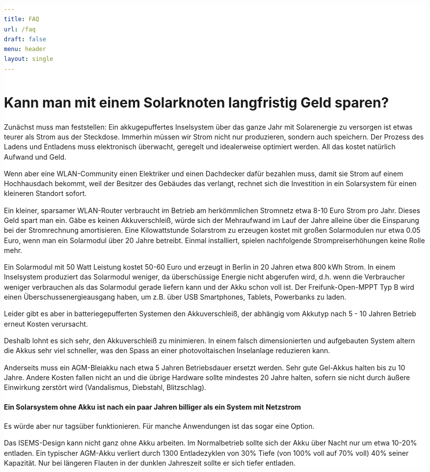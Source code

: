```yaml
---
title: FAQ
url: /faq
draft: false
menu: header
layout: single
---
```


# Kann man mit einem Solarknoten langfristig Geld sparen?

Zunächst muss man feststellen: Ein akkugepuffertes Inselsystem über das ganze Jahr mit Solarenergie zu versorgen ist etwas teurer als Strom aus der Steckdose. Immerhin müssen wir Strom nicht nur produzieren, sondern auch speichern. Der Prozess des Ladens und Entladens muss elektronisch überwacht, geregelt und idealerweise optimiert werden. All das kostet natürlich Aufwand und Geld. 

Wenn aber eine WLAN-Community einen Elektriker und einen Dachdecker dafür bezahlen muss, damit sie Strom auf einem Hochhausdach bekommt, weil der Besitzer des Gebäudes das verlangt, rechnet sich die Investition in ein Solarsystem für einen kleineren Standort sofort.

Ein kleiner, sparsamer WLAN-Router verbraucht im Betrieb am herkömmlichen Stromnetz etwa 8-10 Euro Strom pro Jahr. Dieses Geld spart man ein. Gäbe es keinen Akkuverschleiß, würde sich der Mehraufwand im Lauf der Jahre alleine über die Einsparung bei der Stromrechnung amortisieren. Eine Kilowattstunde Solarstrom zu erzeugen kostet mit großen Solarmodulen nur etwa 0.05 Euro, wenn man ein Solarmodul über 20 Jahre betreibt. Einmal installiert, spielen nachfolgende Strompreiserhöhungen keine Rolle mehr. 

Ein Solarmodul mit 50 Watt Leistung kostet 50-60 Euro und erzeugt in Berlin in 20 Jahren etwa 800 kWh Strom. In einem Inselsystem produziert das Solarmodul weniger, da überschüssige Energie nicht abgerufen wird, d.h. wenn die Verbraucher weniger verbrauchen als das Solarmodul gerade liefern kann und der Akku schon voll ist. Der Freifunk-Open-MPPT Typ B wird einen Überschussenergieausgang haben, um z.B. über USB Smartphones, Tablets, Powerbanks zu laden.

Leider gibt es aber in batteriegepufferten Systemen den Akkuverschleiß, der abhängig vom Akkutyp nach 5 - 10 Jahren Betrieb erneut Kosten verursacht.

Deshalb lohnt es sich sehr, den Akkuverschleiß zu minimieren. In einem falsch dimensionierten und aufgebauten System altern die Akkus sehr viel schneller, was den Spass an einer photovoltaischen Inselanlage reduzieren kann.

Anderseits muss ein AGM-Bleiakku nach etwa 5 Jahren Betriebsdauer ersetzt werden. Sehr gute Gel-Akkus halten bis zu 10 Jahre. Andere Kosten fallen nicht an und die übrige Hardware sollte mindestes 20 Jahre halten, sofern sie nicht durch äußere Einwirkung zerstört wird (Vandalismus, Diebstahl, Blitzschlag).

#### Ein Solarsystem ohne Akku ist nach ein paar Jahren billiger als ein System mit Netzstrom

Es würde aber nur tagsüber funktionieren. Für manche Anwendungen ist das sogar eine Option. 

Das ISEMS-Design kann nicht ganz ohne Akku arbeiten. Im Normalbetrieb sollte sich der Akku über Nacht nur um etwa 10-20% entladen. Ein typischer AGM-Akku verliert durch 1300 Entladezyklen von 30% Tiefe (von 100% voll auf 70% voll) 40% seiner Kapazität. Nur bei längeren Flauten in der dunklen Jahreszeit sollte er sich tiefer entladen. 
